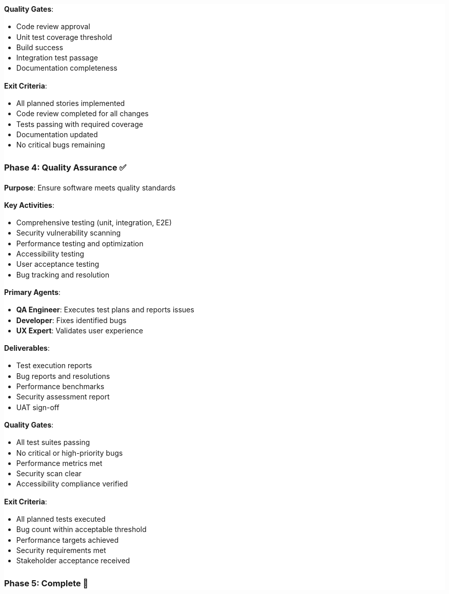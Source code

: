 **Quality Gates**:
- Code review approval
- Unit test coverage threshold
- Build success
- Integration test passage
- Documentation completeness

**Exit Criteria**:
- All planned stories implemented
- Code review completed for all changes
- Tests passing with required coverage
- Documentation updated
- No critical bugs remaining

### Phase 4: Quality Assurance ✅

**Purpose**: Ensure software meets quality standards

**Key Activities**:
- Comprehensive testing (unit, integration, E2E)
- Security vulnerability scanning
- Performance testing and optimization
- Accessibility testing
- User acceptance testing
- Bug tracking and resolution

**Primary Agents**:
- **QA Engineer**: Executes test plans and reports issues
- **Developer**: Fixes identified bugs
- **UX Expert**: Validates user experience

**Deliverables**:
- Test execution reports
- Bug reports and resolutions
- Performance benchmarks
- Security assessment report
- UAT sign-off

**Quality Gates**:
- All test suites passing
- No critical or high-priority bugs
- Performance metrics met
- Security scan clear
- Accessibility compliance verified

**Exit Criteria**:
- All planned tests executed
- Bug count within acceptable threshold
- Performance targets achieved
- Security requirements met
- Stakeholder acceptance received

### Phase 5: Complete 🎉
